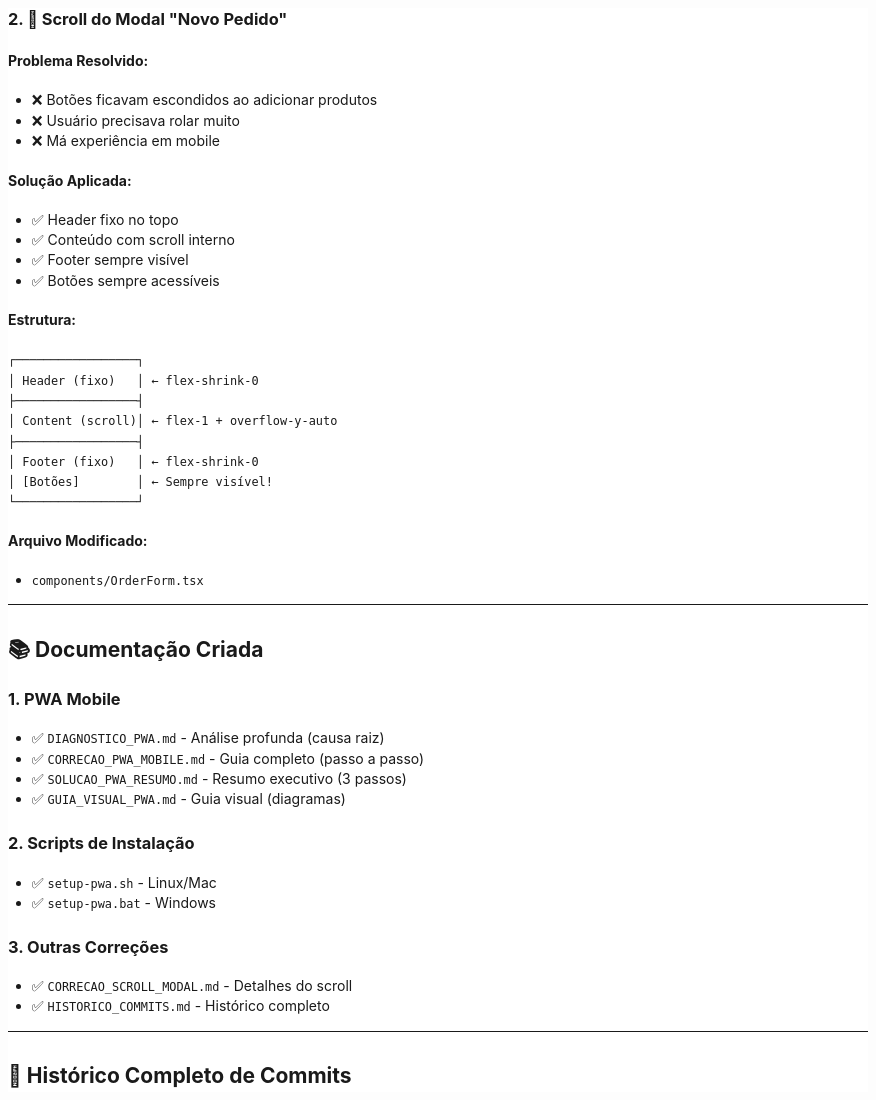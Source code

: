 ### 2. 📱 Scroll do Modal "Novo Pedido"

#### Problema Resolvido:
- ❌ Botões ficavam escondidos ao adicionar produtos
- ❌ Usuário precisava rolar muito
- ❌ Má experiência em mobile

#### Solução Aplicada:
- ✅ Header fixo no topo
- ✅ Conteúdo com scroll interno
- ✅ Footer sempre visível
- ✅ Botões sempre acessíveis

#### Estrutura:
```
┌─────────────────┐
│ Header (fixo)   │ ← flex-shrink-0
├─────────────────┤
│ Content (scroll)│ ← flex-1 + overflow-y-auto
├─────────────────┤
│ Footer (fixo)   │ ← flex-shrink-0
│ [Botões]        │ ← Sempre visível!
└─────────────────┘
```

#### Arquivo Modificado:
- `components/OrderForm.tsx`

---

## 📚 Documentação Criada

### 1. PWA Mobile
- ✅ `DIAGNOSTICO_PWA.md` - Análise profunda (causa raiz)
- ✅ `CORRECAO_PWA_MOBILE.md` - Guia completo (passo a passo)
- ✅ `SOLUCAO_PWA_RESUMO.md` - Resumo executivo (3 passos)
- ✅ `GUIA_VISUAL_PWA.md` - Guia visual (diagramas)

### 2. Scripts de Instalação
- ✅ `setup-pwa.sh` - Linux/Mac
- ✅ `setup-pwa.bat` - Windows

### 3. Outras Correções
- ✅ `CORRECAO_SCROLL_MODAL.md` - Detalhes do scroll
- ✅ `HISTORICO_COMMITS.md` - Histórico completo

---

## 🎯 Histórico Completo de Commits

